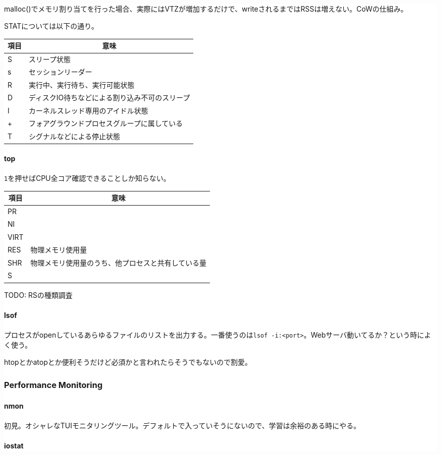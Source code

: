 malloc()でメモリ割り当てを行った場合、実際にはVTZが増加するだけで、writeされるまではRSSは増えない。CoWの仕組み。

STATについては以下の通り。

|項目|意味|
|-|-|
|S|スリープ状態|
|s|セッションリーダー|
|R|実行中、実行待ち、実行可能状態|
|D|ディスクIO待ちなどによる割り込み不可のスリープ|
|I|カーネルスレッド専用のアイドル状態|
|+|フォアグラウンドプロセスグループに属している|
|T|シグナルなどによる停止状態|

#### top

`1`を押せばCPU全コア確認できることしか知らない。

|項目|意味|
|-|-|
|PR||
|NI||
|VIRT||
|RES|物理メモリ使用量|
|SHR|物理メモリ使用量のうち、他プロセスと共有している量|
|S||

TODO: RSの種類調査

#### lsof

プロセスがopenしているあらゆるファイルのリストを出力する。一番使うのは`lsof -i:<port>`。Webサーバ動いてるか？という時によく使う。

htopとかatopとか便利そうだけど必須かと言われたらそうでもないので割愛。

### Performance Monitoring

#### nmon

初見。オシャレなTUIモニタリングツール。デフォルトで入っていそうにないので、学習は余裕のある時にやる。

#### iostat
